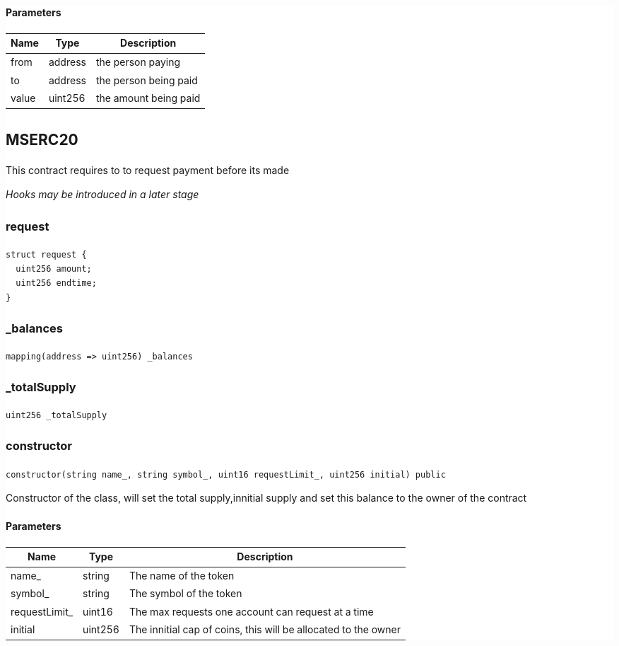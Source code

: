 #### Parameters

| Name | Type | Description |
| ---- | ---- | ----------- |
| from | address | the person paying |
| to | address | the person being paid |
| value | uint256 | the amount being paid |

## MSERC20

This contract requires to to request payment before its made

_Hooks may be introduced in a later stage_

### request

```solidity
struct request {
  uint256 amount;
  uint256 endtime;
}
```

### _balances

```solidity
mapping(address => uint256) _balances
```

### _totalSupply

```solidity
uint256 _totalSupply
```

### constructor

```solidity
constructor(string name_, string symbol_, uint16 requestLimit_, uint256 initial) public
```

Constructor of the class, will set the total supply,innitial supply and
set this balance to the owner of the contract

#### Parameters

| Name | Type | Description |
| ---- | ---- | ----------- |
| name_ | string | The name of the token |
| symbol_ | string | The symbol of the token |
| requestLimit_ | uint16 | The max requests one account can request at a time |
| initial | uint256 | The innitial cap of coins, this will be allocated to the owner |
